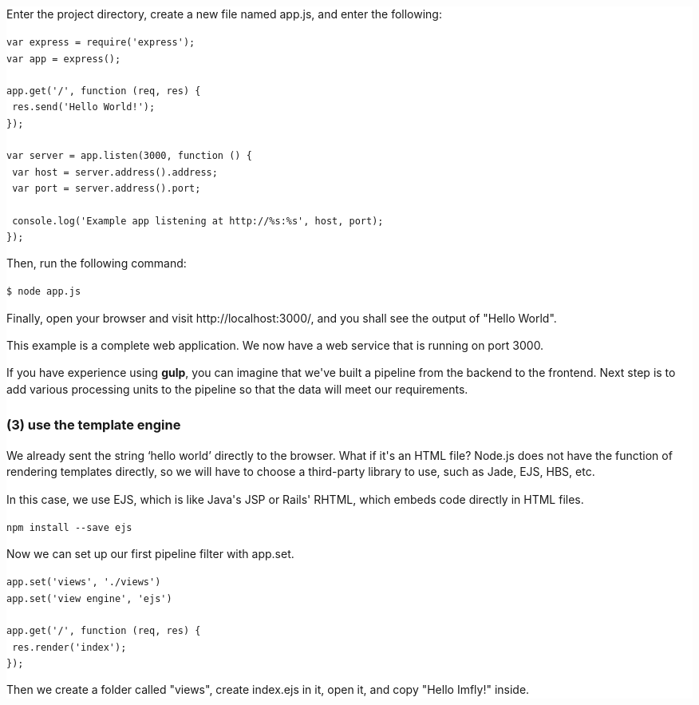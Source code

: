Enter the project directory, create a new file named app.js, and enter the following:

```
var express = require('express');
var app = express();

app.get('/', function (req, res) {
 res.send('Hello World!');
});

var server = app.listen(3000, function () {
 var host = server.address().address;
 var port = server.address().port;

 console.log('Example app listening at http://%s:%s', host, port);
});
```

Then, run the following command:

```
$ node app.js
```

Finally, open your browser and visit  http://localhost:3000/, and you shall see the output of "Hello World". 

This example is a complete web application. We now have a web service that is running on port 3000.

If you have experience using  **gulp**, you can imagine that we've built a pipeline from the backend to the frontend. Next step is to add various processing units to the pipeline so that the data will meet our requirements.

### (3) use the template engine

We already sent the string ‘hello world’ directly to the browser. What if it's an HTML file? Node.js does not have the function of rendering templates directly, so we will have to choose a third-party library to use, such as Jade, EJS, HBS, etc.

In this case, we use EJS, which is like Java's JSP or Rails' RHTML, which embeds code directly in HTML files.

```
npm install --save ejs
```

Now we can set up our first pipeline filter with app.set.

```
app.set('views', './views')
app.set('view engine', 'ejs')

app.get('/', function (req, res) {
 res.render('index');
});
```

Then we create a folder called "views", create index.ejs in it, open it, and copy "Hello Imfly!"  inside.
